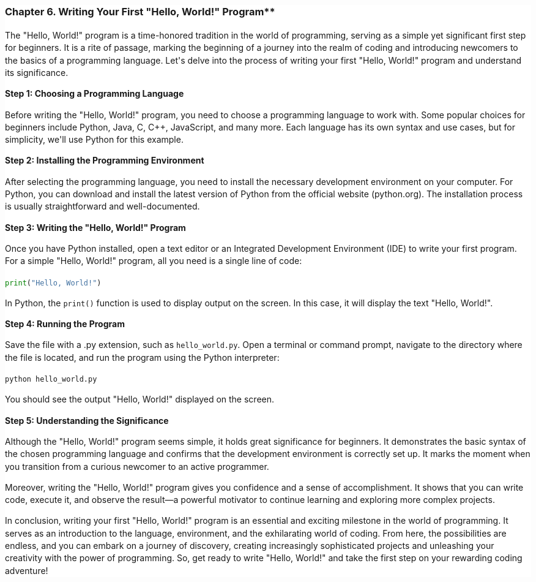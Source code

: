 ### Chapter 6. Writing Your First "Hello, World!" Program**

The "Hello, World!" program is a time-honored tradition in the world of programming, serving as a simple yet significant first step for beginners. It is a rite of passage, marking the beginning of a journey into the realm of coding and introducing newcomers to the basics of a programming language. Let's delve into the process of writing your first "Hello, World!" program and understand its significance.

**Step 1: Choosing a Programming Language**

Before writing the "Hello, World!" program, you need to choose a programming language to work with. Some popular choices for beginners include Python, Java, C, C++, JavaScript, and many more. Each language has its own syntax and use cases, but for simplicity, we'll use Python for this example.

**Step 2: Installing the Programming Environment**

After selecting the programming language, you need to install the necessary development environment on your computer. For Python, you can download and install the latest version of Python from the official website (python.org). The installation process is usually straightforward and well-documented.

**Step 3: Writing the "Hello, World!" Program**

Once you have Python installed, open a text editor or an Integrated Development Environment (IDE) to write your first program. For a simple "Hello, World!" program, all you need is a single line of code:

```python
print("Hello, World!")
```

In Python, the `print()` function is used to display output on the screen. In this case, it will display the text "Hello, World!".

**Step 4: Running the Program**

Save the file with a .py extension, such as `hello_world.py`. Open a terminal or command prompt, navigate to the directory where the file is located, and run the program using the Python interpreter:

```bash
python hello_world.py
```

You should see the output "Hello, World!" displayed on the screen.

**Step 5: Understanding the Significance**

Although the "Hello, World!" program seems simple, it holds great significance for beginners. It demonstrates the basic syntax of the chosen programming language and confirms that the development environment is correctly set up. It marks the moment when you transition from a curious newcomer to an active programmer.

Moreover, writing the "Hello, World!" program gives you confidence and a sense of accomplishment. It shows that you can write code, execute it, and observe the result—a powerful motivator to continue learning and exploring more complex projects.

In conclusion, writing your first "Hello, World!" program is an essential and exciting milestone in the world of programming. It serves as an introduction to the language, environment, and the exhilarating world of coding. From here, the possibilities are endless, and you can embark on a journey of discovery, creating increasingly sophisticated projects and unleashing your creativity with the power of programming. So, get ready to write "Hello, World!" and take the first step on your rewarding coding adventure!
